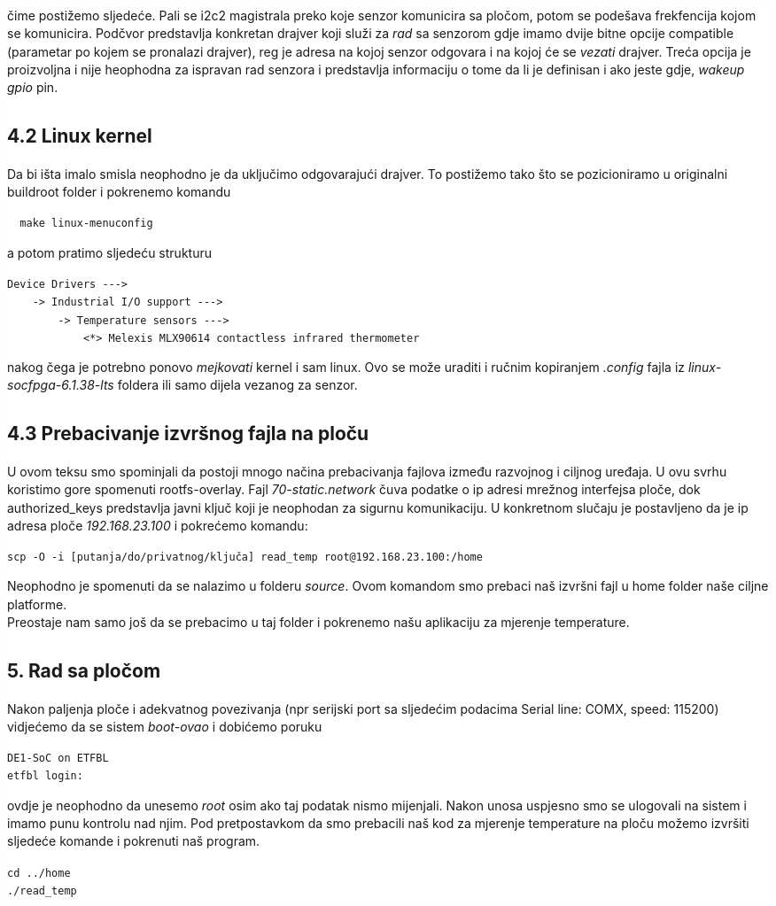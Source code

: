 čime postižemo sljedeće. Pali se i2c2 magistrala preko koje senzor komunicira sa pločom, potom se podešava frekfencija kojom se komunicira. Podčvor predstavlja konkretan drajver koji služi za *rad* sa senzorom gdje imamo dvije 
bitne opcije compatible (parametar po kojem se pronalazi drajver), reg je adresa na kojoj senzor odgovara i na kojoj će se *vezati* drajver. Treća opcija je proizvoljna i nije heophodna za ispravan rad senzora i predstavlja informaciju
o tome da li je definisan i ako jeste gdje, *wakeup gpio* pin.

## 4.2 Linux kernel
 Da bi išta imalo smisla neophodno je da uključimo odgovarajući drajver. To postižemo tako što se pozicioniramo u originalni buildroot folder i pokrenemo komandu
```
  make linux-menuconfig
```
a potom  pratimo sljedeću strukturu 
```
Device Drivers --->
    -> Industrial I/O support --->
        -> Temperature sensors --->
            <*> Melexis MLX90614 contactless infrared thermometer
```
nakog čega je potrebno ponovo *mejkovati* kernel i sam linux. Ovo se može uraditi i ručnim kopiranjem *.config* fajla iz *linux-socfpga-6.1.38-lts* foldera ili samo dijela vezanog za senzor.

## 4.3 Prebacivanje izvršnog fajla na ploču
U ovom teksu smo spominjali da postoji mnogo načina prebacivanja fajlova između razvojnog i ciljnog uređaja. U ovu svrhu koristimo gore spomenuti rootfs-overlay. Fajl *70-static.network* čuva podatke o ip adresi mrežnog
interfejsa ploče, dok authorized_keys predstavlja javni ključ koji je neophodan za sigurnu komunikaciju. U konkretnom slučaju je postavljeno da je ip adresa ploče *192.168.23.100* i pokrećemo komandu:
```
scp -O -i [putanja/do/privatnog/ključa] read_temp root@192.168.23.100:/home
```
Neophodno je spomenuti da se nalazimo u folderu *source*. Ovom komandom smo prebaci naš izvršni fajl u home folder naše ciljne platforme.  
Preostaje nam samo još da se prebacimo u taj folder i pokrenemo našu aplikaciju za mjerenje temperature.

## 5. Rad sa pločom

Nakon paljenja ploče i adekvatnog povezivanja (npr serijski port sa sljedećim podacima Serial line: COMX, speed: 115200) vidjećemo da se sistem *boot-ovao* i dobićemo poruku
```
DE1-SoC on ETFBL
etfbl login:
```
ovdje je neophodno da unesemo *root* osim ako taj podatak nismo mijenjali. Nakon unosa uspjesno smo se ulogovali na sistem i imamo punu kontrolu nad njim. Pod pretpostavkom da smo prebacili naš kod za mjerenje temperature na ploču možemo izvršiti sljedeće komande i pokrenuti naš program.
```
cd ../home
./read_temp
```
